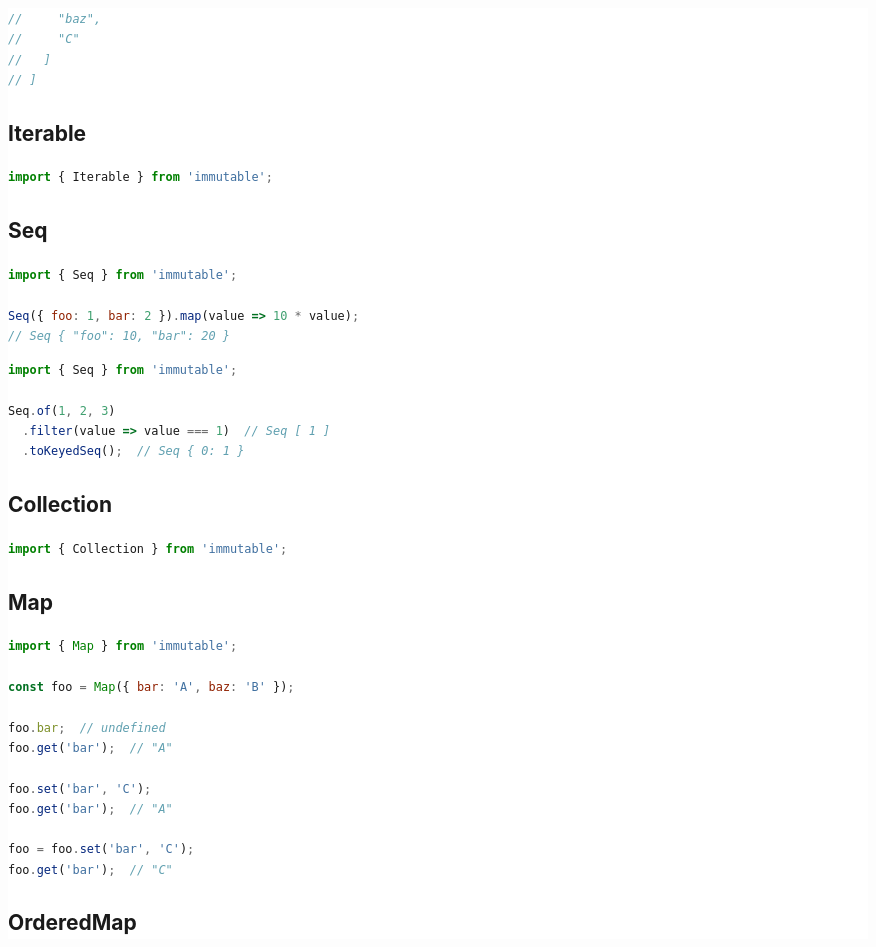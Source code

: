 ```js
//     "baz",
//     "C"
//   ]
// ]
```

## Iterable

```js
import { Iterable } from 'immutable';
```

## Seq

```js
import { Seq } from 'immutable';

Seq({ foo: 1, bar: 2 }).map(value => 10 * value);
// Seq { "foo": 10, "bar": 20 }
```

```js
import { Seq } from 'immutable';

Seq.of(1, 2, 3)
  .filter(value => value === 1)  // Seq [ 1 ]
  .toKeyedSeq();  // Seq { 0: 1 }
```

## Collection

```js
import { Collection } from 'immutable';
```

## Map

```js
import { Map } from 'immutable';

const foo = Map({ bar: 'A', baz: 'B' });

foo.bar;  // undefined
foo.get('bar');  // "A"

foo.set('bar', 'C');
foo.get('bar');  // "A"

foo = foo.set('bar', 'C');
foo.get('bar');  // "C"
```

## OrderedMap

